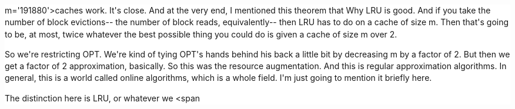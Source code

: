   m='191880'>caches</span> <span m='192220'>work.</span> <span
  m='192410'>It's</span> <span m='192540'>close.</span> <span
  m='194280'>And</span> <span m='194730'>at</span> <span m='195010'>the</span>
  <span m='195080'>very</span> <span m='195320'>end,</span> <span
  m='195540'>I</span> <span m='195560'>mentioned</span> <span
  m='195940'>this</span> <span m='196150'>theorem</span> <span
  m='196560'>that</span> <span m='197140'>Why</span> <span m='197430'>LRU</span>
  <span m='198020'>is</span> <span m='198460'>good.</span> <span
  m='200610'>And</span> <span m='201840'>if</span> <span m='202010'>you</span>
  <span m='202150'>take</span> <span m='202500'>the</span> <span
  m='203040'>number</span> <span m='203530'>of</span> <span
  m='203600'>block</span> <span m='204830'>evictions--</span> <span
  m='207170'>the</span> <span m='207290'>number</span> <span
  m='207600'>of</span> <span m='207750'>block</span> <span
  m='208040'>reads,</span> <span m='208930'>equivalently--</span> <span
  m='209720'>then</span> <span m='209930'>LRU</span> <span m='210730'>has</span>
  <span m='210980'>to</span> <span m='211080'>do</span> <span
  m='211390'>on</span> <span m='211500'>a</span> <span m='211550'>cache</span>
  <span m='211890'>of</span> <span m='211960'>size</span> <span
  m='212830'>m.</span> <span m='214530'>Then</span> <span
  m='214960'>that's</span> <span m='215270'>going</span> <span
  m='215480'>to</span> <span m='215600'>be,</span> <span m='215770'>at</span>
  <span m='215850'>most,</span> <span m='216150'>twice</span> <span
  m='216940'>whatever</span> <span m='217280'>the</span> <span
  m='217390'>best</span> <span m='217850'>possible</span> <span
  m='218400'>thing</span> <span m='218670'>you</span> <span
  m='218780'>could</span> <span m='218950'>do</span> <span m='220260'>is</span>
  <span m='220720'>given</span> <span m='221040'>a</span> <span
  m='221090'>cache</span> <span m='221420'>of</span> <span
  m='221490'>size</span> <span m='221840'>m</span> <span m='222030'>over</span>
  <span m='222270'>2.</span> </p><p><span m='223370'>So</span> <span
  m='223610'>we're</span> <span m='223760'>restricting</span> <span
  m='224440'>OPT.</span> <span m='224860'>We're kind</span> <span
  m='225030'>of</span> <span m='225120'>tying</span> <span
  m='225640'>OPT's</span> <span m='225950'>hands</span> <span
  m='226360'>behind</span> <span m='226680'>his</span> <span
  m='226840'>back</span> <span m='227090'>a</span> <span
  m='227150'>little</span> <span m='227430'>bit</span> <span
  m='227680'>by</span> <span m='227810'>decreasing</span> <span
  m='228300'>m</span> <span m='228420'>by</span> <span m='228540'>a</span> <span
  m='228600'>factor</span> <span m='228920'>of</span> <span m='229510'>2.</span>
  <span m='230100'>But</span> <span m='230240'>then</span> <span
  m='230430'>we</span> <span m='230530'>get</span> <span m='230770'>a</span>
  <span m='230830'>factor</span> <span m='231160'>of</span> <span
  m='231230'>2</span> <span m='231640'>approximation,</span> <span
  m='232840'>basically.</span> <span m='233150'>So</span> <span
  m='233310'>this</span> <span m='233500'>was</span> <span m='233640'>the</span>
  <span m='233770'>resource</span> <span m='234150'>augmentation.</span> <span
  m='235150'>And</span> <span m='235290'>this</span> <span m='235420'>is</span>
  <span m='235530'>regular</span> <span m='235850'>approximation</span> <span
  m='236540'>algorithms.</span> <span m='237380'>In</span> <span
  m='237540'>general,</span> <span m='238000'>this</span> <span
  m='238060'>is</span> <span m='238170'>a</span> <span m='238250'>world</span>
  <span m='238640'>called</span> <span m='239580'>online</span> <span
  m='239960'>algorithms,</span> <span m='242560'>which</span> <span
  m='242880'>is</span> <span m='243000'>a</span> <span m='243070'>whole</span>
  <span m='244610'>field.</span> <span m='246360'>I'm</span> <span
  m='246410'>just</span> <span m='246610'>going</span> <span
  m='246730'>to</span> <span m='246780'>mention</span> <span
  m='247110'>it</span> <span m='247220'>briefly</span> <span
  m='247590'>here.</span> </p><p><span m='249430'>The</span> <span
  m='249660'>distinction</span> <span m='250130'>here</span> <span
  m='250320'>is</span> <span m='250460'>LRU,</span> <span m='251560'>or</span>
  <span m='251830'>whatever</span> <span m='252270'>we</span> <span